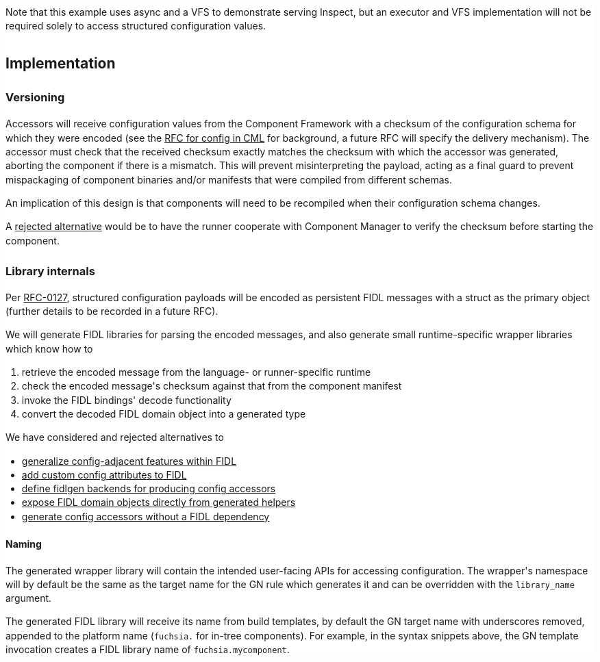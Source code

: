 Note that this example uses async and a VFS to demonstrate serving Inspect, but
an executor and VFS implementation will not be required solely to access
structured configuration values.

## Implementation

### Versioning

Accessors will receive configuration values from the Component Framework with
a checksum of the configuration schema for which they were encoded (see the
[RFC for config in CML][cml-checksum] for background, a future RFC will specify
the delivery mechanism). The accessor must check that the received checksum
exactly matches the checksum with which the accessor was generated, aborting the
component if there is a mismatch. This will prevent misinterpreting the payload,
acting as a final guard to prevent mispackaging of component binaries and/or
manifests that were compiled from different schemas.

An implication of this design is that components will need to be recompiled
when their configuration schema changes.

[cml-checksum]: contribute/governance/rfcs/0146_structured_config_schemas_in_cml.md#fidl-specification

A [rejected alternative](#runner-verification) would be to have the runner
cooperate with Component Manager to verify the checksum before starting the
component.

### Library internals

Per [RFC-0127], structured configuration payloads will be encoded as persistent
FIDL messages with a struct as the primary object (further details to be
recorded in a future RFC).

We will generate FIDL libraries for parsing the encoded messages, and also
generate small runtime-specific wrapper libraries which know how to

1. retrieve the encoded message from the language- or runner-specific runtime
1. check the encoded message's checksum against that from the component manifest
1. invoke the FIDL bindings' decode functionality
1. convert the decoded FIDL domain object into a generated type

We have considered and rejected alternatives to

* [generalize config-adjacent features within FIDL](#fidl-features)
* [add custom config attributes to FIDL](#fidl-attributes)
* [define fidlgen backends for producing config accessors](#fidlgen-backend)
* [expose FIDL domain objects directly from generated helpers](#layer-fidl)
* [generate config accessors without a FIDL dependency](#avoid-fidl)

#### Naming

The generated wrapper library will contain the intended user-facing APIs for
accessing configuration. The wrapper's namespace will by default be the same as
the target name for the GN rule which generates it and can be overridden with
the `library_name` argument.

The generated FIDL library will receive its name from build
templates, by default the GN target name with underscores removed, appended to
the platform name (`fuchsia.` for in-tree components). For example, in the
syntax snippets above, the GN template invocation creates a FIDL library name of
`fuchsia.mycomponent`.


[RFC-0127]: contribute/governance/rfcs/0127_structured_configuration.md
[RFC-0146]: ./0146_structured_config_schemas_in_cml.md
[implementation header]: development/languages/c-cpp/naming.md#implementation_headers
[cml-idents]: contribute/governance/rfcs/0146_structured_config_schemas_in_cml.md#cml-syntax
[supported languages]: contribute/governance/policy/programming_languages.md
[e2e-timing]: /src/tests/end_to_end/screen_is_not_black/test/screen_is_not_black_test.dart
[configuration schema checksum]: contribute/governance/rfcs/0146_structured_config_schemas_in_cml.md#fidl-specification
[fshost-config]: https://cs.opensource.google/fuchsia/fuchsia/+/3434ebfa40629bacd8bfdd4d057b48d55d101077:src/storage/fshost/config.cc
[fshost-switch]: https://cs.opensource.google/fuchsia/fuchsia/+/7a7728ce110287f9bbd48a612a8db29cf0bf02b8